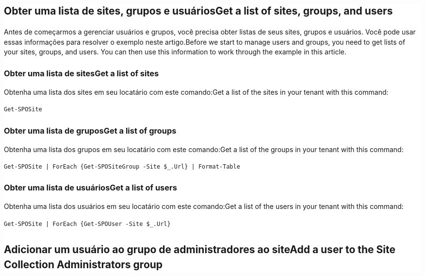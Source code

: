 ## <a name="get-a-list-of-sites-groups-and-users"></a><span data-ttu-id="d7e7d-109">Obter uma lista de sites, grupos e usuários</span><span class="sxs-lookup"><span data-stu-id="d7e7d-109">Get a list of sites, groups, and users</span></span>

<span data-ttu-id="d7e7d-p102">Antes de começarmos a gerenciar usuários e grupos, você precisa obter listas de seus sites, grupos e usuários. Você pode usar essas informações para resolver o exemplo neste artigo.</span><span class="sxs-lookup"><span data-stu-id="d7e7d-p102">Before we start to manage users and groups, you need to get lists of your sites, groups, and users. You can then use this information to work through the example in this article.</span></span>

### <a name="get-a-list-of-sites"></a><span data-ttu-id="d7e7d-112">Obter uma lista de sites</span><span class="sxs-lookup"><span data-stu-id="d7e7d-112">Get a list of sites</span></span>

<span data-ttu-id="d7e7d-113">Obtenha uma lista dos sites em seu locatário com este comando:</span><span class="sxs-lookup"><span data-stu-id="d7e7d-113">Get a list of the sites in your tenant with this command:</span></span>

```
Get-SPOSite
```

### <a name="get-a-list-of-groups"></a><span data-ttu-id="d7e7d-114">Obter uma lista de grupos</span><span class="sxs-lookup"><span data-stu-id="d7e7d-114">Get a list of groups</span></span>

<span data-ttu-id="d7e7d-115">Obtenha uma lista dos grupos em seu locatário com este comando:</span><span class="sxs-lookup"><span data-stu-id="d7e7d-115">Get a list of the groups in your tenant with this command:</span></span>

```
Get-SPOSite | ForEach {Get-SPOSiteGroup -Site $_.Url} | Format-Table
```

### <a name="get-a-list-of-users"></a><span data-ttu-id="d7e7d-116">Obter uma lista de usuários</span><span class="sxs-lookup"><span data-stu-id="d7e7d-116">Get a list of users</span></span>

<span data-ttu-id="d7e7d-117">Obtenha uma lista dos usuários em seu locatário com este comando:</span><span class="sxs-lookup"><span data-stu-id="d7e7d-117">Get a list of the users in your tenant with this command:</span></span>

```
Get-SPOSite | ForEach {Get-SPOUser -Site $_.Url}
```

## <a name="add-a-user-to-the-site-collection-administrators-group"></a><span data-ttu-id="d7e7d-118">Adicionar um usuário ao grupo de administradores ao site</span><span class="sxs-lookup"><span data-stu-id="d7e7d-118">Add a user to the Site Collection Administrators group</span></span>
